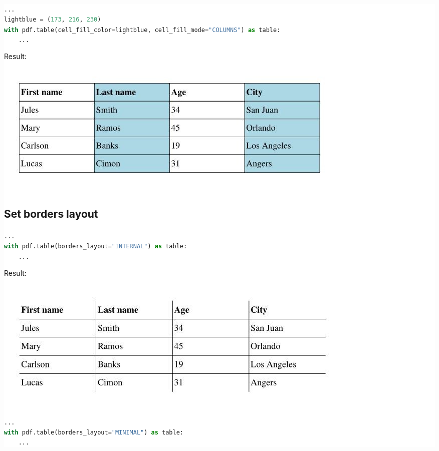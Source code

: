```python
...
lightblue = (173, 216, 230)
with pdf.table(cell_fill_color=lightblue, cell_fill_mode="COLUMNS") as table:
    ...
```

Result:

![](table-with-cells-filled2.jpg)

## Set borders layout

```python
...
with pdf.table(borders_layout="INTERNAL") as table:
    ...
```

Result:

![](table_with_internal_layout.jpg)

```python
...
with pdf.table(borders_layout="MINIMAL") as table:
    ...
```

